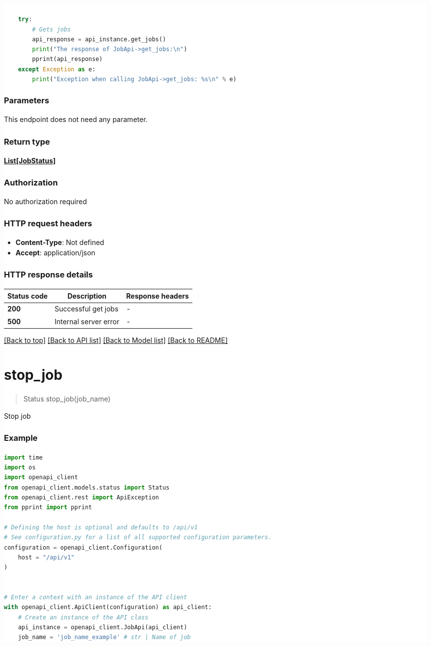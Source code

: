 ```python

    try:
        # Gets jobs
        api_response = api_instance.get_jobs()
        print("The response of JobApi->get_jobs:\n")
        pprint(api_response)
    except Exception as e:
        print("Exception when calling JobApi->get_jobs: %s\n" % e)
```



### Parameters
This endpoint does not need any parameter.

### Return type

[**List[JobStatus]**](JobStatus.md)

### Authorization

No authorization required

### HTTP request headers

 - **Content-Type**: Not defined
 - **Accept**: application/json

### HTTP response details
| Status code | Description | Response headers |
|-------------|-------------|------------------|
**200** | Successful get jobs |  -  |
**500** | Internal server error |  -  |

[[Back to top]](#) [[Back to API list]](../README.md#documentation-for-api-endpoints) [[Back to Model list]](../README.md#documentation-for-models) [[Back to README]](../README.md)

# **stop_job**
> Status stop_job(job_name)

Stop job

### Example

```python
import time
import os
import openapi_client
from openapi_client.models.status import Status
from openapi_client.rest import ApiException
from pprint import pprint

# Defining the host is optional and defaults to /api/v1
# See configuration.py for a list of all supported configuration parameters.
configuration = openapi_client.Configuration(
    host = "/api/v1"
)


# Enter a context with an instance of the API client
with openapi_client.ApiClient(configuration) as api_client:
    # Create an instance of the API class
    api_instance = openapi_client.JobApi(api_client)
    job_name = 'job_name_example' # str | Name of job
```